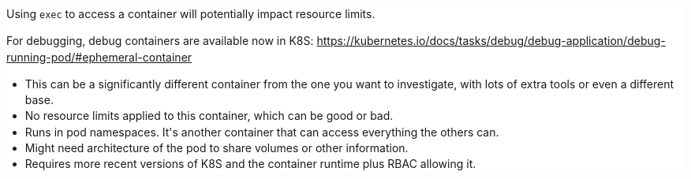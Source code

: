 Using `exec` to access a container will potentially impact resource limits.

For debugging, debug containers are available now in K8S:
<https://kubernetes.io/docs/tasks/debug/debug-application/debug-running-pod/#ephemeral-container>

- This can be a significantly different container from the one you want to investigate, with lots of extra tools or even a different base.
- No resource limits applied to this container, which can be good or bad.
- Runs in pod namespaces. It's another container that can access everything the others can.
- Might need architecture of the pod to share volumes or other information.
- Requires more recent versions of K8S and the container runtime plus RBAC allowing it.
